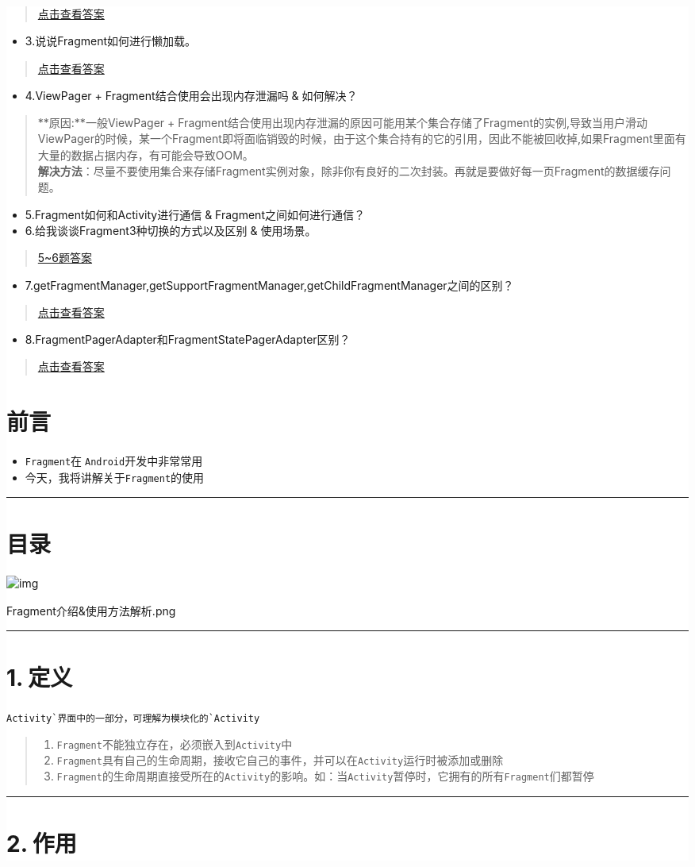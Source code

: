 > [点击查看答案](https://blog.csdn.net/clandellen/article/details/79269680)

- 3.说说Fragment如何进行懒加载。

> [点击查看答案](https://www.cnblogs.com/dasusu/p/6745032.html)

- 4.ViewPager + Fragment结合使用会出现内存泄漏吗 & 如何解决？

> **原因:**一般ViewPager + Fragment结合使用出现内存泄漏的原因可能用某个集合存储了Fragment的实例,导致当用户滑动ViewPager的时候，某一个Fragment即将面临销毁的时候，由于这个集合持有的它的引用，因此不能被回收掉,如果Fragment里面有大量的数据占据内存，有可能会导致OOM。  
> **解决方法**：尽量不要使用集合来存储Fragment实例对象，除非你有良好的二次封装。再就是要做好每一页Fragment的数据缓存问题。

- 5.Fragment如何和Activity进行通信 & Fragment之间如何进行通信？
- 6.给我谈谈Fragment3种切换的方式以及区别 & 使用场景。

> [5~6题答案](https://blog.csdn.net/clandellen/article/details/79269680)

- 7.getFragmentManager,getSupportFragmentManager,getChildFragmentManager之间的区别？

> [点击查看答案](https://blog.csdn.net/Allan_Bst/article/details/64920076)

- 8.FragmentPagerAdapter和FragmentStatePagerAdapter区别？

> [点击查看答案](https://www.cnblogs.com/nbls/p/7252307.html)





# 前言

- `Fragment`在 `Android`开发中非常常用
- 今天，我将讲解关于`Fragment`的使用

------

# 目录

![img](https:////upload-images.jianshu.io/upload_images/944365-9a6422b22416b298.png?imageMogr2/auto-orient/strip|imageView2/2/w/482/format/webp)

Fragment介绍&使用方法解析.png

------

# 1. 定义

```
Activity`界面中的一部分，可理解为模块化的`Activity
```

> 1. `Fragment`不能独立存在，必须嵌入到`Activity`中
> 2. `Fragment`具有自己的生命周期，接收它自己的事件，并可以在`Activity`运行时被添加或删除
> 3. `Fragment`的生命周期直接受所在的`Activity`的影响。如：当`Activity`暂停时，它拥有的所有`Fragment`们都暂停

------

# 2. 作用
